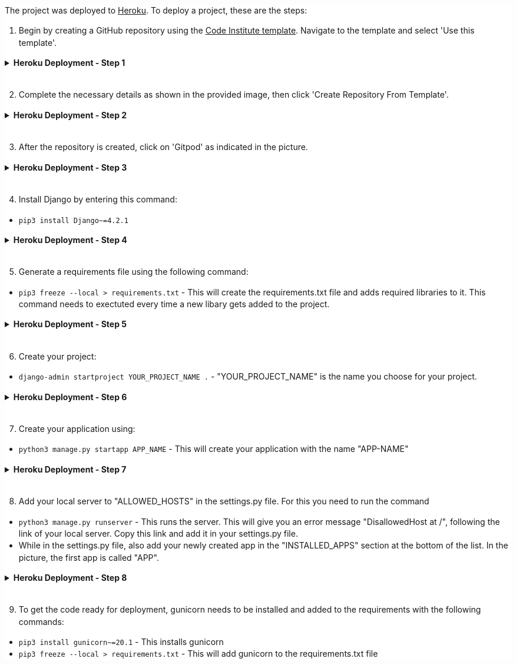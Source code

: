 The project was deployed to [Heroku](https://www.heroku.com). To deploy a project, these are the steps:

1. Begin by creating a GitHub repository using the [Code Institute template](https://github.com/Code-Institute-Org/gitpod-full-template). Navigate to the template and select 'Use this template'.

<details><summary><b>Heroku Deployment - Step 1</b></summary></details><br />

2. Complete the necessary details as shown in the provided image, then click 'Create Repository From Template'.

<details><summary><b>Heroku Deployment - Step 2</b></summary></details><br />

3. After the repository is created, click on 'Gitpod' as indicated in the picture.

<details><summary><b>Heroku Deployment - Step 3</b></summary></details><br />

4. Install Django by entering this command:

* ```pip3 install Django~=4.2.1```

<details><summary><b>Heroku Deployment - Step 4</b></summary></details><br />

5. Generate a requirements file using the following command:

* ```pip3 freeze --local > requirements.txt``` - This will create the requirements.txt file and adds required libraries to it. This command needs to exectuted every time a new libary gets added to the project.

<details><summary><b>Heroku Deployment - Step 5</b></summary></details><br />

6. Create your project:

* ```django-admin startproject YOUR_PROJECT_NAME .``` - "YOUR_PROJECT_NAME" is the name you choose for your project.

<details><summary><b>Heroku Deployment - Step 6</b></summary></details><br />

7. Create your application using:

* ```python3 manage.py startapp APP_NAME``` - This will create your application with the name "APP-NAME"

<details><summary><b>Heroku Deployment - Step 7</b></summary></details><br />

8. Add your local server to "ALLOWED_HOSTS" in the settings.py file. For this you need to run the command

* ```python3 manage.py runserver``` - This runs the server. This will give you an error message "DisallowedHost at /", following the link of your local server. Copy this link and add it in your settings.py file.
* While in the settings.py file, also add your newly created app in the "INSTALLED_APPS" section at the bottom of the list. In the picture, the first app is called "APP".

<details><summary><b>Heroku Deployment - Step 8</b></summary></details><br />

9. To get the code ready for deployment, gunicorn needs to be installed and added to the requirements with the following commands:

* ```pip3 install gunicorn~=20.1``` - This installs gunicorn
* ```pip3 freeze --local > requirements.txt``` - This will add gunicorn to the requirements.txt file
